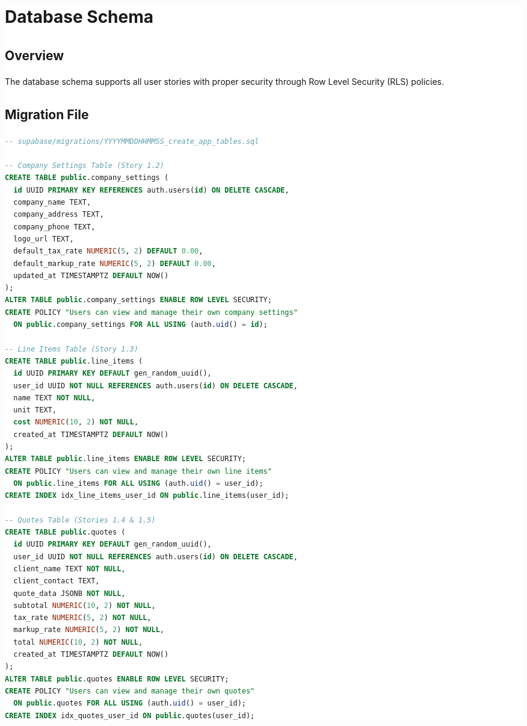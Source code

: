# Database Schema

## Overview

The database schema supports all user stories with proper security through Row Level Security (RLS) policies.

## Migration File

```sql
-- supabase/migrations/YYYYMMDDHHMMSS_create_app_tables.sql

-- Company Settings Table (Story 1.2)
CREATE TABLE public.company_settings (
  id UUID PRIMARY KEY REFERENCES auth.users(id) ON DELETE CASCADE,
  company_name TEXT,
  company_address TEXT,
  company_phone TEXT,
  logo_url TEXT,
  default_tax_rate NUMERIC(5, 2) DEFAULT 0.00,
  default_markup_rate NUMERIC(5, 2) DEFAULT 0.00,
  updated_at TIMESTAMPTZ DEFAULT NOW()
);
ALTER TABLE public.company_settings ENABLE ROW LEVEL SECURITY;
CREATE POLICY "Users can view and manage their own company settings" 
  ON public.company_settings FOR ALL USING (auth.uid() = id);

-- Line Items Table (Story 1.3)
CREATE TABLE public.line_items (
  id UUID PRIMARY KEY DEFAULT gen_random_uuid(),
  user_id UUID NOT NULL REFERENCES auth.users(id) ON DELETE CASCADE,
  name TEXT NOT NULL,
  unit TEXT,
  cost NUMERIC(10, 2) NOT NULL,
  created_at TIMESTAMPTZ DEFAULT NOW()
);
ALTER TABLE public.line_items ENABLE ROW LEVEL SECURITY;
CREATE POLICY "Users can view and manage their own line items" 
  ON public.line_items FOR ALL USING (auth.uid() = user_id);
CREATE INDEX idx_line_items_user_id ON public.line_items(user_id);

-- Quotes Table (Stories 1.4 & 1.5)
CREATE TABLE public.quotes (
  id UUID PRIMARY KEY DEFAULT gen_random_uuid(),
  user_id UUID NOT NULL REFERENCES auth.users(id) ON DELETE CASCADE,
  client_name TEXT NOT NULL,
  client_contact TEXT,
  quote_data JSONB NOT NULL,
  subtotal NUMERIC(10, 2) NOT NULL,
  tax_rate NUMERIC(5, 2) NOT NULL,
  markup_rate NUMERIC(5, 2) NOT NULL,
  total NUMERIC(10, 2) NOT NULL,
  created_at TIMESTAMPTZ DEFAULT NOW()
);
ALTER TABLE public.quotes ENABLE ROW LEVEL SECURITY;
CREATE POLICY "Users can view and manage their own quotes" 
  ON public.quotes FOR ALL USING (auth.uid() = user_id);
CREATE INDEX idx_quotes_user_id ON public.quotes(user_id);
```
